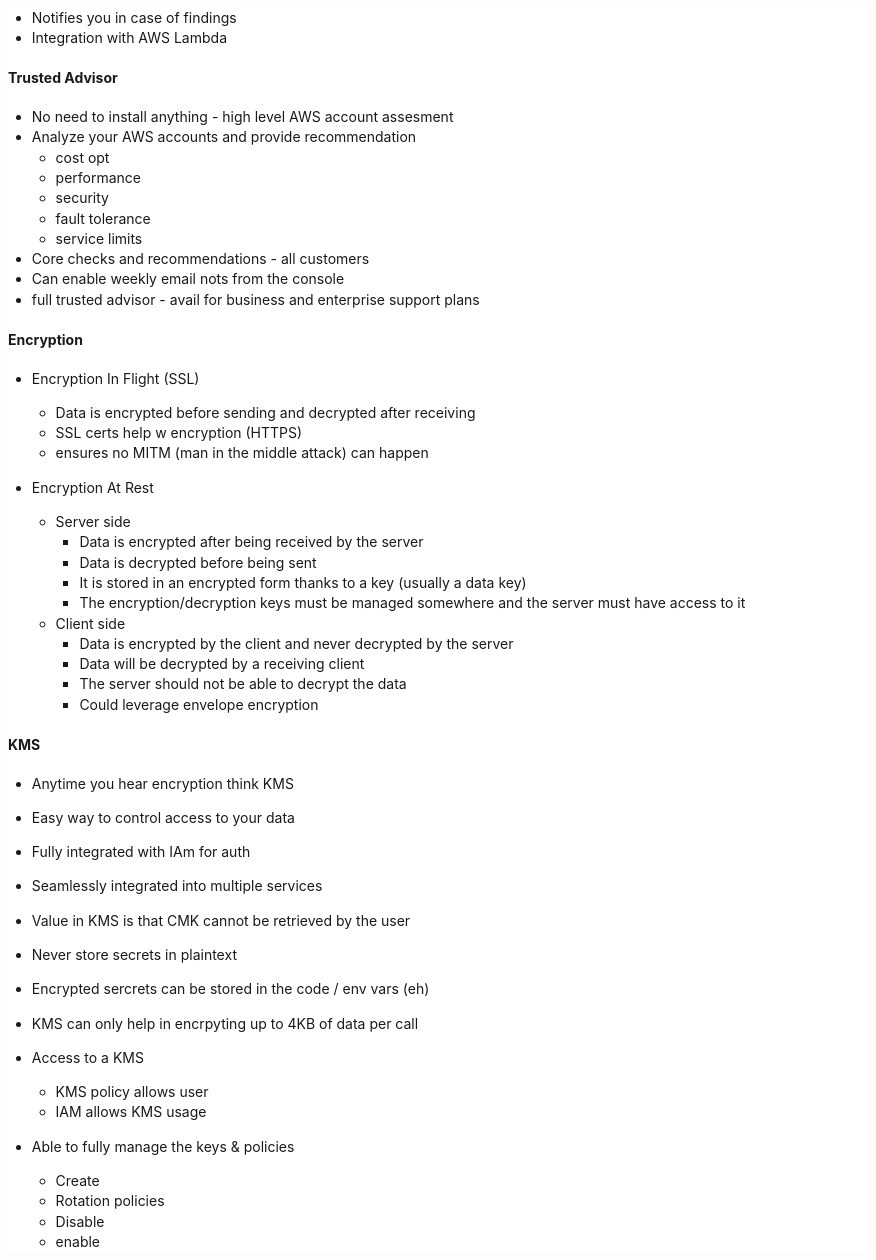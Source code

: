 - Notifies you in case of findings
- Integration with AWS Lambda

#### Trusted Advisor
- No need to install anything - high level AWS account assesment
- Analyze your AWS accounts and provide recommendation
    - cost opt
    - performance
    - security
    - fault tolerance
    - service limits
- Core checks and recommendations - all customers
- Can enable weekly email nots from the console
- full trusted advisor - avail for business and enterprise support plans

#### Encryption
- Encryption In Flight (SSL)
    - Data is encrypted before sending and decrypted after receiving
    - SSL certs help w encryption (HTTPS)
    - ensures no MITM (man in the middle attack) can happen

- Encryption At Rest
    - Server side
        - Data is encrypted after being received by the server
        - Data is decrypted before being sent
        - It is stored in an encrypted form thanks to a key (usually a data key)
        - The encryption/decryption keys must be managed somewhere and the server must have access to it
    - Client side
        - Data is encrypted by the client and never decrypted by the server
        - Data will be decrypted by a receiving client
        - The server should not be able to decrypt the data
        - Could leverage envelope encryption

#### KMS

- Anytime you hear encryption think KMS
- Easy way to control access to your data
- Fully integrated with IAm for auth
- Seamlessly integrated into multiple services

- Value in KMS is that CMK cannot be retrieved by the user
- Never store secrets in plaintext
- Encrypted sercrets can be stored in the code / env vars (eh)
- KMS can only help in encrpyting up to 4KB of data per call
- Access to a KMS
    - KMS policy allows user
    - IAM allows KMS usage
- Able to fully manage the keys & policies
    - Create
    - Rotation policies
    - Disable
    - enable
